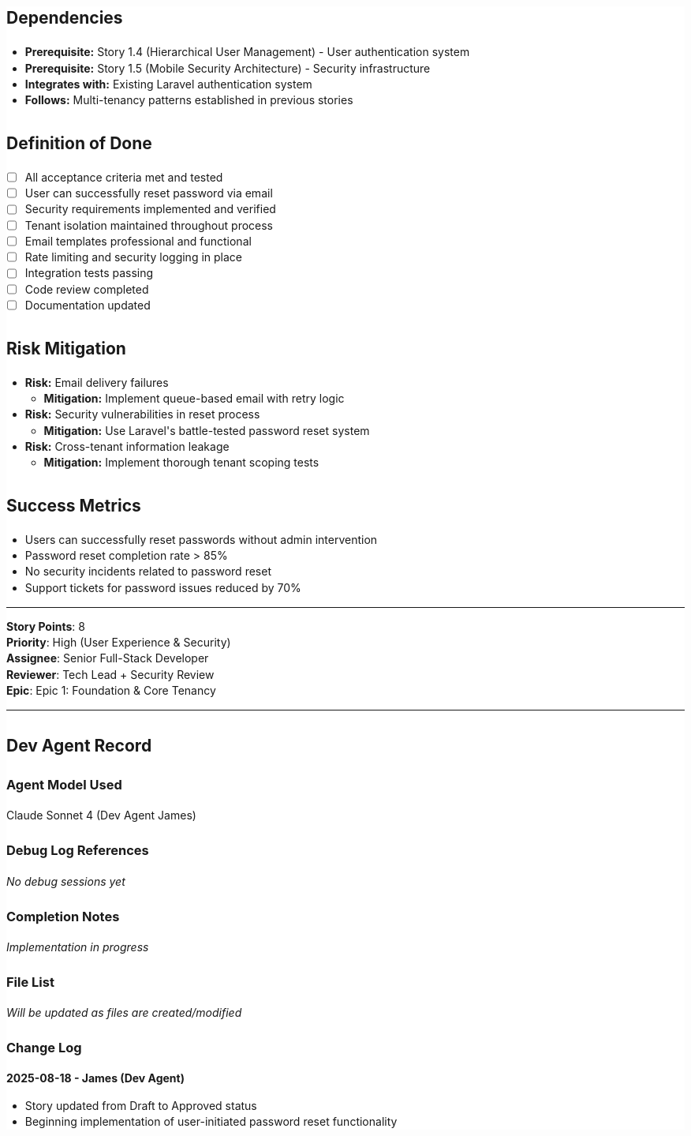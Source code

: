 ## Dependencies
- **Prerequisite:** Story 1.4 (Hierarchical User Management) - User authentication system
- **Prerequisite:** Story 1.5 (Mobile Security Architecture) - Security infrastructure
- **Integrates with:** Existing Laravel authentication system
- **Follows:** Multi-tenancy patterns established in previous stories

## Definition of Done
- [ ] All acceptance criteria met and tested
- [ ] User can successfully reset password via email
- [ ] Security requirements implemented and verified
- [ ] Tenant isolation maintained throughout process
- [ ] Email templates professional and functional
- [ ] Rate limiting and security logging in place
- [ ] Integration tests passing
- [ ] Code review completed
- [ ] Documentation updated

## Risk Mitigation
- **Risk:** Email delivery failures
  - **Mitigation:** Implement queue-based email with retry logic
- **Risk:** Security vulnerabilities in reset process
  - **Mitigation:** Use Laravel's battle-tested password reset system
- **Risk:** Cross-tenant information leakage
  - **Mitigation:** Implement thorough tenant scoping tests

## Success Metrics
- Users can successfully reset passwords without admin intervention
- Password reset completion rate > 85%
- No security incidents related to password reset
- Support tickets for password issues reduced by 70%

---

**Story Points**: 8  
**Priority**: High (User Experience & Security)  
**Assignee**: Senior Full-Stack Developer  
**Reviewer**: Tech Lead + Security Review  
**Epic**: Epic 1: Foundation & Core Tenancy

---

## Dev Agent Record

### Agent Model Used
Claude Sonnet 4 (Dev Agent James)

### Debug Log References
*No debug sessions yet*

### Completion Notes
*Implementation in progress*

### File List
*Will be updated as files are created/modified*

### Change Log
**2025-08-18 - James (Dev Agent)**
- Story updated from Draft to Approved status
- Beginning implementation of user-initiated password reset functionality